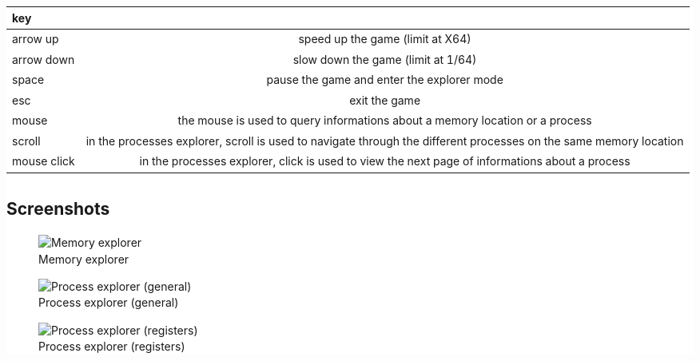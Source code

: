 | key         |                                                                                                                   |
| :---------- | :---------------------------------------------------------------------------------------------------------------: |
| arrow up    |                                         speed up the game (limit at X64)                                          |
| arrow down  |                                        slow down the game (limit at 1/64)                                         |
| space       |                                    pause the game and enter the explorer mode                                     |
| esc         |                                                   exit the game                                                   |
| mouse       |                   the mouse is used to query informations about a memory location or a process                    |
| scroll      | in the processes explorer, scroll is used to navigate through the different processes on the same memory location |
| mouse click |          in the processes explorer, click is used to view the next page of informations about a process           |

## Screenshots

 <figure>
  <img src="https://gitlab.com/lperron/corewar/raw/master/screenshots/CorewarInstr.png" alt="Memory explorer" style="width:100%">
  <figcaption>Memory explorer</figcaption>
</figure>

 <figure>
  <img src="https://gitlab.com/lperron/corewar/raw/master/screenshots/CorewarProc1.png" alt="Process explorer (general)" style="width:100%">
  <figcaption>Process explorer (general)</figcaption>
</figure>

 <figure>
  <img src="https://gitlab.com/lperron/corewar/raw/master/screenshots/CorewarProc2.png" alt="Process explorer (registers)" style="width:100%">
  <figcaption>Process explorer (registers)</figcaption>
</figure>
